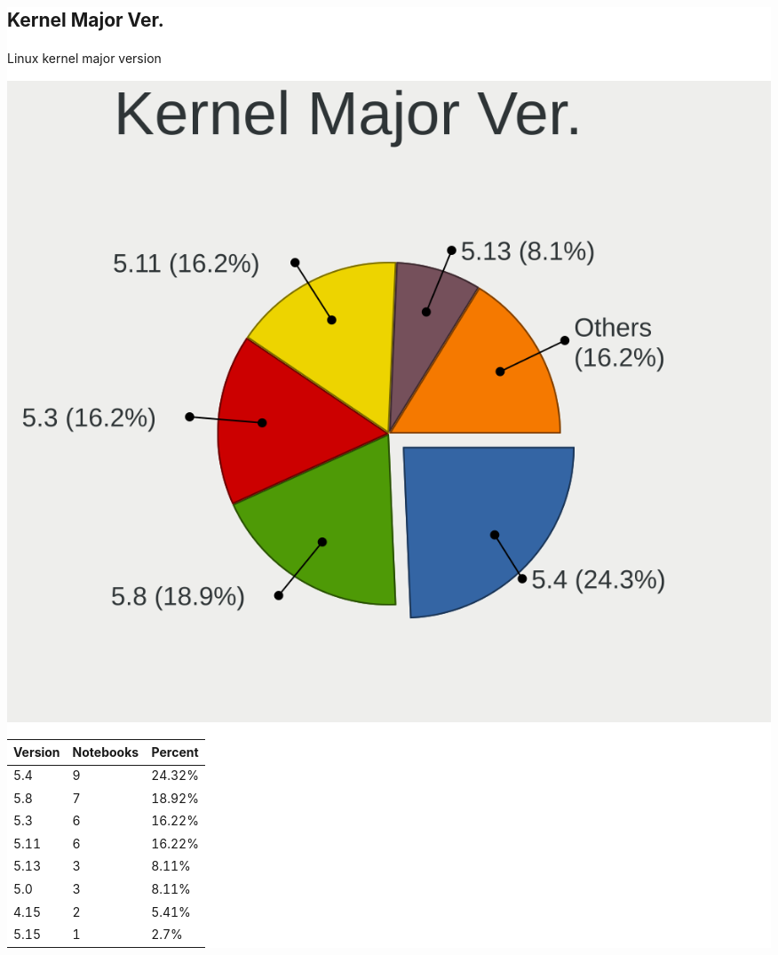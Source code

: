 Kernel Major Ver.
-----------------

Linux kernel major version

![Kernel Major Ver.](./images/pie_chart/os_kernel_major.svg)


| Version | Notebooks | Percent |
|---------|-----------|---------|
| 5.4     | 9         | 24.32%  |
| 5.8     | 7         | 18.92%  |
| 5.3     | 6         | 16.22%  |
| 5.11    | 6         | 16.22%  |
| 5.13    | 3         | 8.11%   |
| 5.0     | 3         | 8.11%   |
| 4.15    | 2         | 5.41%   |
| 5.15    | 1         | 2.7%    |
